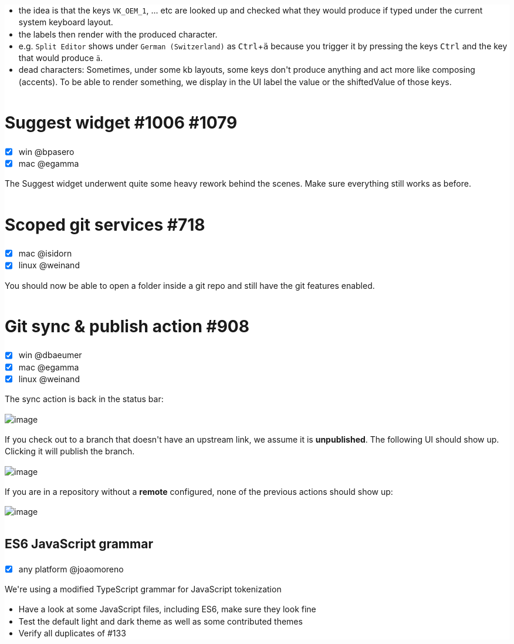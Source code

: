  - the idea is that the keys `VK_OEM_1`, ... etc are looked up and checked what they would produce if typed under the current system keyboard layout.
 - the labels then render with the produced character.
 - e.g. `Split Editor` shows under `German (Switzerland)` as <kbd>Ctrl</kbd>+<kbd>ä</kbd> because you trigger it by pressing the keys <kbd>Ctrl</kbd> and the key that would produce `ä`.
 - dead characters: Sometimes, under some kb layouts, some keys don't produce anything and act more like composing (accents). To be able to render something, we display in the UI label the value or the shiftedValue of those keys.

# Suggest widget #1006 #1079
- [x] win @bpasero 
- [x] mac @egamma 

The Suggest widget underwent quite some heavy rework behind the scenes. Make sure everything still works as before.

# Scoped git services #718
- [x] mac @isidorn 
- [x] linux @weinand 

You should now be able to open a folder inside a git repo and still have the git features enabled.

# Git sync & publish action #908

- [x] win @dbaeumer 
- [x] mac @egamma 
- [x] linux @weinand 

The sync action is back in the status bar:

![image](https://cloud.githubusercontent.com/assets/22350/11761005/3e9a1b4a-a0b2-11e5-8144-812cbc021e16.png)

If you check out to a branch that doesn't have an upstream link, we assume it is **unpublished**. The following UI should show up. Clicking it will publish the branch.

![image](https://cloud.githubusercontent.com/assets/22350/11761011/563d6806-a0b2-11e5-9fb4-dadf19755147.png)

If you are in a repository without a **remote** configured, none of the previous actions should show up:

![image](https://cloud.githubusercontent.com/assets/22350/11761022/83add9e2-a0b2-11e5-9890-83b88f96437f.png)

## ES6 JavaScript grammar

- [x] any platform @joaomoreno 

 We're using a modified TypeScript grammar for JavaScript tokenization
* Have a look at some JavaScript files, including ES6, make sure they look fine
* Test the default light and dark theme as well as some contributed themes
* Verify all duplicates of #133
